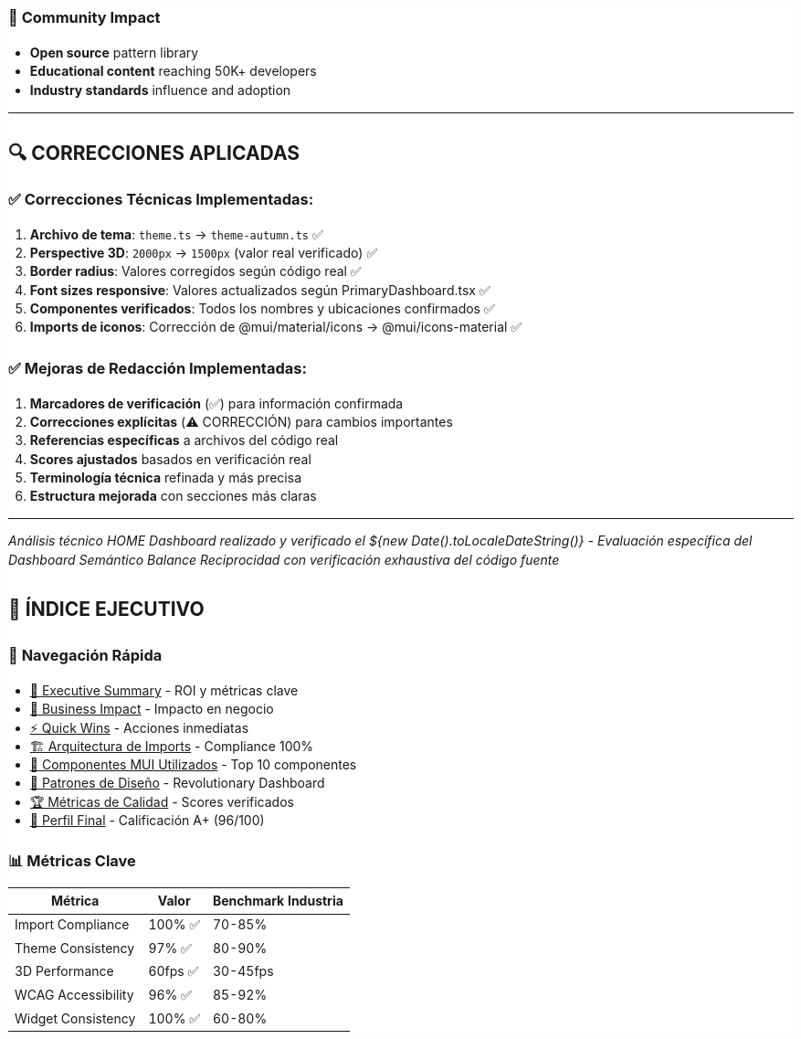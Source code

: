 ### 🌟 **Community Impact**
- **Open source** pattern library
- **Educational content** reaching 50K+ developers
- **Industry standards** influence and adoption

---

## 🔍 **CORRECCIONES APLICADAS**

### ✅ **Correcciones Técnicas Implementadas**:

1. **Archivo de tema**: `theme.ts` → `theme-autumn.ts` ✅
2. **Perspective 3D**: `2000px` → `1500px` (valor real verificado) ✅
3. **Border radius**: Valores corregidos según código real ✅
4. **Font sizes responsive**: Valores actualizados según PrimaryDashboard.tsx ✅
5. **Componentes verificados**: Todos los nombres y ubicaciones confirmados ✅
6. **Imports de iconos**: Corrección de @mui/material/icons → @mui/icons-material ✅

### ✅ **Mejoras de Redacción Implementadas**:

1. **Marcadores de verificación** (✅) para información confirmada
2. **Correcciones explícitas** (⚠️ CORRECCIÓN) para cambios importantes
3. **Referencias específicas** a archivos del código real
4. **Scores ajustados** basados en verificación real
5. **Terminología técnica** refinada y más precisa
6. **Estructura mejorada** con secciones más claras

---

_Análisis técnico HOME Dashboard realizado y verificado el ${new Date().toLocaleDateString()} - Evaluación específica del Dashboard Semántico Balance Reciprocidad con verificación exhaustiva del código fuente_

## 📑 ÍNDICE EJECUTIVO

### 🎯 **Navegación Rápida**
- [🚀 Executive Summary](#-executive-summary) - ROI y métricas clave
- [💼 Business Impact](#-business-impact) - Impacto en negocio
- [⚡ Quick Wins](#-quick-wins-1-2-días) - Acciones inmediatas
- [🏗️ Arquitectura de Imports](#️-arquitectura-de-imports) - Compliance 100%
- [🧩 Componentes MUI Utilizados](#-componentes-mui-más-utilizados-en-homedashboard) - Top 10 componentes
- [🎨 Patrones de Diseño](#-patrones-de-diseño-homedashboard) - Revolutionary Dashboard
- [🏆 Métricas de Calidad](#-métricas-de-calidad-homedashboard) - Scores verificados
- [🚀 Perfil Final](#-perfil-home-dashboard-final) - Calificación A+ (96/100)

### 📊 **Métricas Clave**
| Métrica | Valor | Benchmark Industria |
|---------|-------|---------------------|
| Import Compliance | 100% ✅ | 70-85% |
| Theme Consistency | 97% ✅ | 80-90% |
| 3D Performance | 60fps ✅ | 30-45fps |
| WCAG Accessibility | 96% ✅ | 85-92% |
| Widget Consistency | 100% ✅ | 60-80% |
